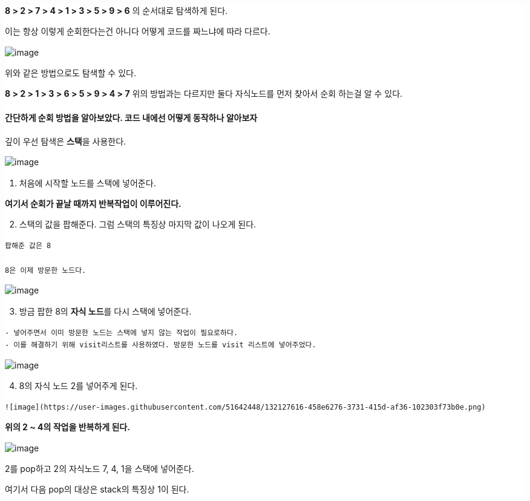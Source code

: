   **8 > 2 > 7 > 4 > 1 > 3 > 5 > 9 > 6** 의 순서대로 탐색하게 된다. 

  이는 항상 이렇게 순회한다는건 아니다 어떻게 코드를 짜느냐에 따라 다르다.



  ![image](https://user-images.githubusercontent.com/51642448/132126872-554cc54a-3174-4ea8-9a02-f14839b8fe6e.png)

  위와 같은 방법으로도 탐색할 수 있다.

  **8 > 2 > 1 > 3 > 6 > 5 > 9 > 4 > 7** 위의 방법과는 다르지만 둘다 자식노드를 먼저 찾아서 순회 하는걸 알 수 있다. 



#### 간단하게 순회 방법을 알아보았다. 코드 내에선 어떻게 동작하나 알아보자

  깊이 우선 탐색은 **스택**을 사용한다. 





  ![image](https://user-images.githubusercontent.com/51642448/132127454-db6f90e1-22ab-4154-9cdb-5863c91daa40.png)

  1. 처음에 시작할 노드를 스택에 넣어준다. 



  **여기서 순회가 끝날 때까지 반복작업이 이루어진다.**

  2. 스택의 값을 팝해준다. 그럼 스택의 특징상 마지막 값이 나오게 된다.

    팝해준 값은 8

    8은 이제 방문한 노드다.

    

  ![image](https://user-images.githubusercontent.com/51642448/132127629-8f8f246b-0b92-46ed-a326-b966a1bcca68.png)



  3. 방금 팝한 8의 **자식 노드**를 다시 스택에 넣어준다. 

    - 넣어주면서 이미 방문한 노드는 스택에 넣지 않는 작업이 필요로하다.
    - 이를 해결하기 위해 visit리스트를 사용하였다. 방문한 노드를 visit 리스트에 넣어주었다.

    

  ![image](https://user-images.githubusercontent.com/51642448/132127641-cd0c257b-7f6c-4336-b49e-617fc230cd72.png)

  4. 8의 자식 노드 2를 넣어주게 된다.

    ![image](https://user-images.githubusercontent.com/51642448/132127616-458e6276-3731-415d-af36-102303f73b0e.png)



  **위의 2 ~ 4의 작업을 반복하게 된다.**



  ![image](https://user-images.githubusercontent.com/51642448/132128006-753b3120-9899-4fa1-b4df-440420bd39c7.png)

  2를 pop하고 2의 자식노드 7, 4, 1을 스택에 넣어준다.

  여기서 다음 pop의 대상은 stack의 특징상 1이 된다. 

